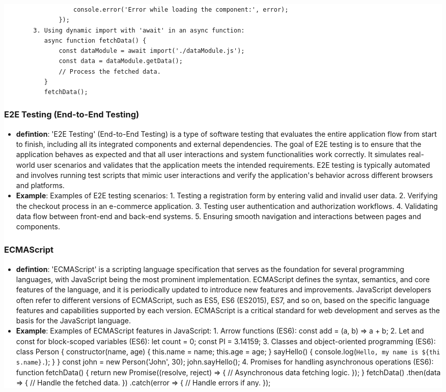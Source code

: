                        console.error('Error while loading the component:', error);
                   });
            3. Using dynamic import with 'await' in an async function:
               async function fetchData() {
                   const dataModule = await import('./dataModule.js');
                   const data = dataModule.getData();
                   // Process the fetched data.
               }
               fetchData();
### E2E Testing (End-to-End Testing)
- **defintion**: 'E2E Testing' (End-to-End Testing) is a type of software testing that evaluates the entire application flow from start to finish, including all its integrated components and external dependencies. The goal of E2E testing is to ensure that the application behaves as expected and that all user interactions and system functionalities work correctly. It simulates real-world user scenarios and validates that the application meets the intended requirements. E2E testing is typically automated and involves running test scripts that mimic user interactions and verify the application's behavior across different browsers and platforms.
- **Example**: Examples of E2E testing scenarios:
            1. Testing a registration form by entering valid and invalid user data.
            2. Verifying the checkout process in an e-commerce application.
            3. Testing user authentication and authorization workflows.
            4. Validating data flow between front-end and back-end systems.
            5. Ensuring smooth navigation and interactions between pages and components.
### ECMAScript
- **defintion**: 'ECMAScript' is a scripting language specification that serves as the foundation for several programming languages, with JavaScript being the most prominent implementation. ECMAScript defines the syntax, semantics, and core features of the language, and it is periodically updated to introduce new features and improvements. JavaScript developers often refer to different versions of ECMAScript, such as ES5, ES6 (ES2015), ES7, and so on, based on the specific language features and capabilities supported by each version. ECMAScript is a critical standard for web development and serves as the basis for the JavaScript language.
- **Example**: Examples of ECMAScript features in JavaScript:
            1. Arrow functions (ES6):
               const add = (a, b) => a + b;
            2. Let and const for block-scoped variables (ES6):
               let count = 0;
               const PI = 3.14159;
            3. Classes and object-oriented programming (ES6):
               class Person {
                   constructor(name, age) {
                       this.name = name;
                       this.age = age;
                   }
                   sayHello() {
                       console.log(`Hello, my name is ${this.name}.`);
                   }
               }
               const john = new Person('John', 30);
               john.sayHello();
            4. Promises for handling asynchronous operations (ES6):
               function fetchData() {
                   return new Promise((resolve, reject) => {
                       // Asynchronous data fetching logic.
                   });
               }
               fetchData()
                   .then(data => {
                       // Handle the fetched data.
                   })
                   .catch(error => {
                       // Handle errors if any.
                   });